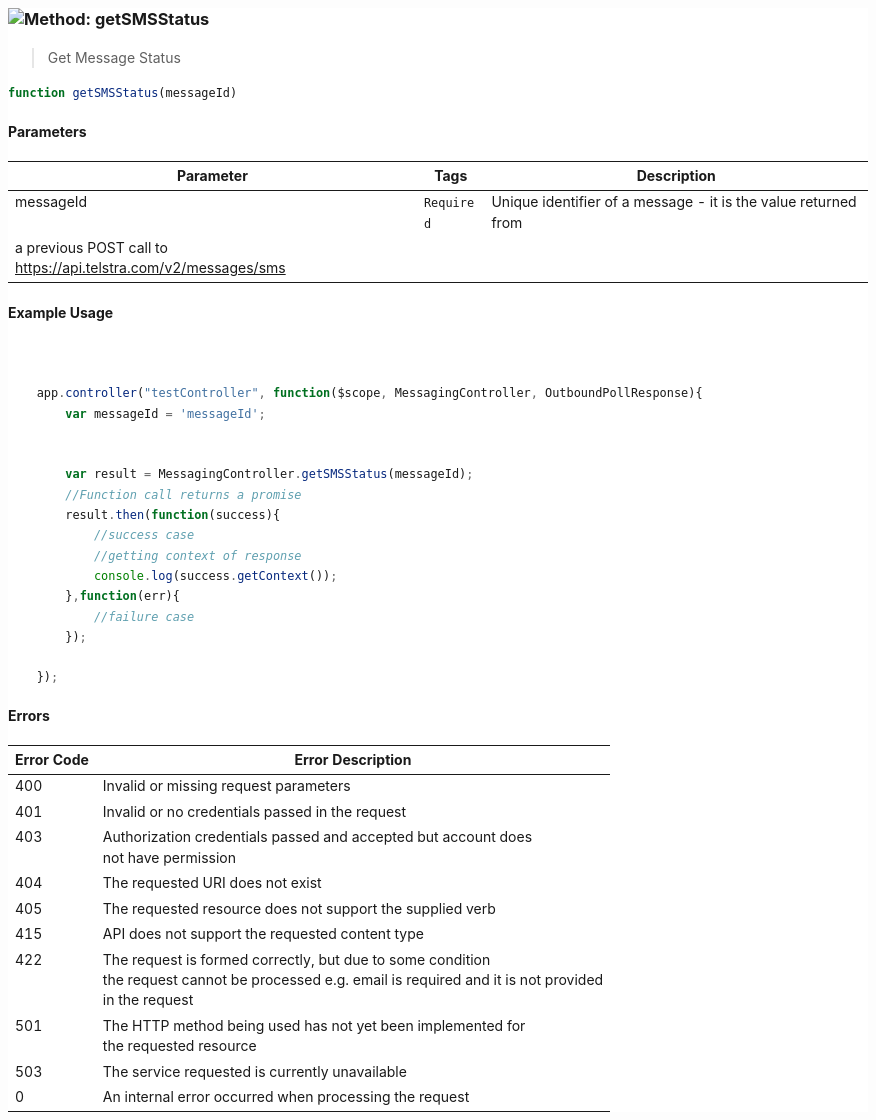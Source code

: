 ### <a name="get_sms_status"></a>![Method: ](https://apidocs.io/img/method.png ".MessagingController.getSMSStatus") getSMSStatus

> Get Message Status


```javascript
function getSMSStatus(messageId)
```
#### Parameters

| Parameter | Tags | Description |
|-----------|------|-------------|
| messageId |  ``` Required ```  | Unique identifier of a message - it is the value returned from
a previous POST call to https://api.telstra.com/v2/messages/sms |



#### Example Usage

```javascript


	app.controller("testController", function($scope, MessagingController, OutboundPollResponse){
        var messageId = 'messageId';


		var result = MessagingController.getSMSStatus(messageId);
        //Function call returns a promise
        result.then(function(success){
			//success case
			//getting context of response
			console.log(success.getContext());
		},function(err){
			//failure case
		});

	});
```

#### Errors

| Error Code | Error Description |
|------------|-------------------|
| 400 | Invalid or missing request parameters |
| 401 | Invalid or no credentials passed in the request |
| 403 | Authorization credentials passed and accepted but account does<br>not have permission |
| 404 | The requested URI does not exist |
| 405 | The requested resource does not support the supplied verb |
| 415 | API does not support the requested content type |
| 422 | The request is formed correctly, but due to some condition<br>the request cannot be processed e.g. email is required and it is not provided<br>in the request |
| 501 | The HTTP method being used has not yet been implemented for<br>the requested resource |
| 503 | The service requested is currently unavailable |
| 0 | An internal error occurred when processing the request |
